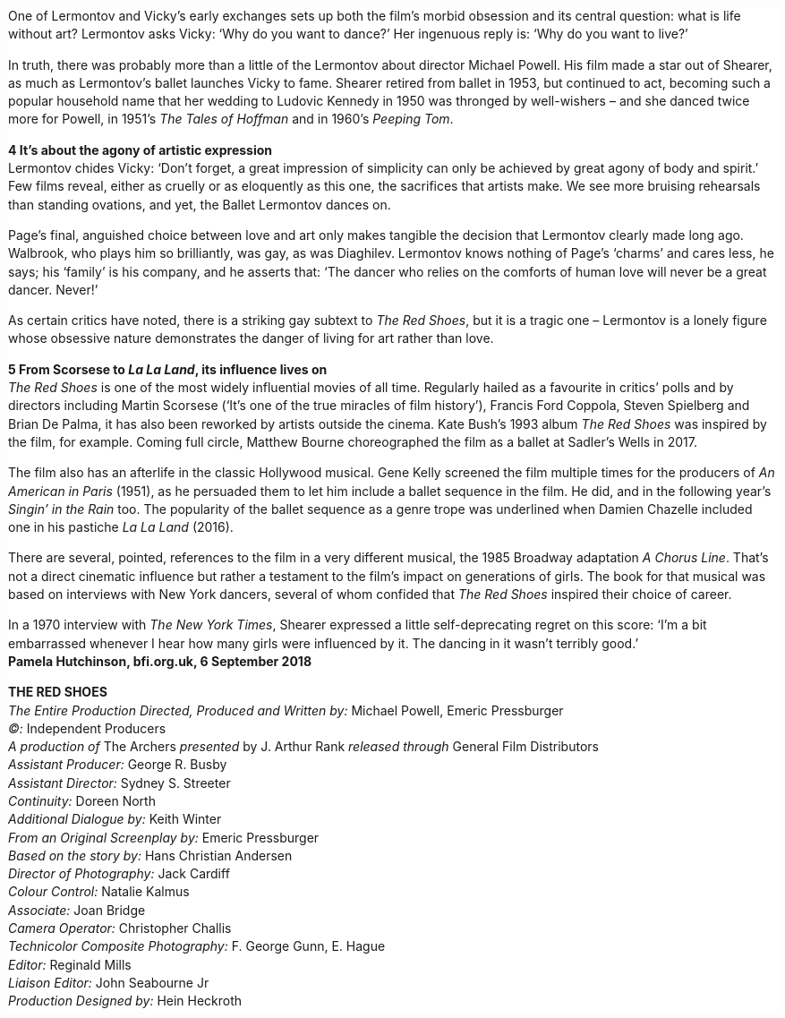 One of Lermontov and Vicky’s early exchanges sets up both the film’s morbid obsession and its central question: what is life without art? Lermontov asks Vicky: ‘Why do you want to dance?’ Her ingenuous reply is: ‘Why do you want to live?’

In truth, there was probably more than a little of the Lermontov about director Michael Powell. His film made a star out of Shearer, as much as Lermontov’s ballet launches Vicky to fame. Shearer retired from ballet in 1953, but continued to act, becoming such a popular household name that her wedding to Ludovic Kennedy in 1950 was thronged by well-wishers – and she danced twice more for Powell, in 1951’s _The Tales of Hoffman_ and in 1960’s _Peeping Tom_.

**4 It’s about the agony of artistic expression**<br>
Lermontov chides Vicky: ‘Don’t forget, a great impression of simplicity can only be achieved by great agony of body and spirit.’ Few films reveal, either as cruelly or as eloquently as this one, the sacrifices that artists make. We see more bruising rehearsals than standing ovations, and yet, the Ballet Lermontov dances on.

Page’s final, anguished choice between love and art only makes tangible the decision that Lermontov clearly made long ago. Walbrook, who plays him so brilliantly, was gay, as was Diaghilev. Lermontov knows nothing of Page’s ‘charms’ and cares less, he says; his ‘family’ is his company, and he asserts that: ‘The dancer who relies on the comforts of human love will never be a great dancer. Never!’

As certain critics have noted, there is a striking gay subtext to _The Red Shoes_, but it is a tragic one – Lermontov is a lonely figure whose obsessive nature demonstrates the danger of living for art rather than love.

**5 From Scorsese to _La La Land_, its influence lives on**<br>
_The Red Shoes_ is one of the most widely influential movies of all time. Regularly hailed as a favourite in critics’ polls and by directors including Martin Scorsese (‘It’s one of the true miracles of film history’), Francis Ford Coppola, Steven Spielberg and Brian De Palma, it has also been reworked by artists outside the cinema. Kate Bush’s 1993 album _The Red Shoes_ was inspired by the film, for example. Coming full circle, Matthew Bourne choreographed the film as a ballet at Sadler’s Wells in 2017.

The film also has an afterlife in the classic Hollywood musical. Gene Kelly screened the film multiple times for the producers of _An American in Paris_ (1951), as he persuaded them to let him include a ballet sequence in the film. He did, and in the following year’s _Singin’ in the Rain_ too. The popularity of the ballet sequence as a genre trope was underlined when Damien Chazelle included one in his pastiche _La La Land_ (2016).

There are several, pointed, references to the film in a very different musical, the 1985 Broadway adaptation _A Chorus Line_. That’s not a direct cinematic influence but rather a testament to the film’s impact on generations of girls. The book for that musical was based on interviews with New York dancers, several of whom confided that _The Red Shoes_ inspired their choice of career.

In a 1970 interview with _The_ _New York Times_, Shearer expressed a little self-deprecating regret on this score: ‘I’m a bit embarrassed whenever I hear how many girls were influenced by it. The dancing in it wasn’t terribly good.’<br>
**Pamela Hutchinson, bfi.org.uk, 6 September 2018**<br>

**THE RED SHOES**<br>
_The Entire Production Directed, Produced and Written by:_ Michael Powell, Emeric Pressburger<br>
_©:_ Independent Producers<br>
_A production of_ The Archers _presented_ by J. Arthur Rank _released through_ General Film Distributors<br>
_Assistant Producer:_ George R. Busby<br>
_Assistant Director:_ Sydney S. Streeter<br>
_Continuity:_ Doreen North<br>
_Additional Dialogue by:_ Keith Winter<br>
_From an Original Screenplay by:_ Emeric Pressburger<br>
_Based on the story by:_ Hans Christian Andersen<br>
_Director of Photography:_ Jack Cardiff<br>
_Colour Control:_ Natalie Kalmus<br>
_Associate:_ Joan Bridge<br>
_Camera Operator:_ Christopher Challis<br>
_Technicolor Composite Photography:_ F. George Gunn, E. Hague<br>
_Editor:_ Reginald Mills<br>
_Liaison Editor:_ John Seabourne Jr<br>
_Production Designed by:_ Hein Heckroth<br>